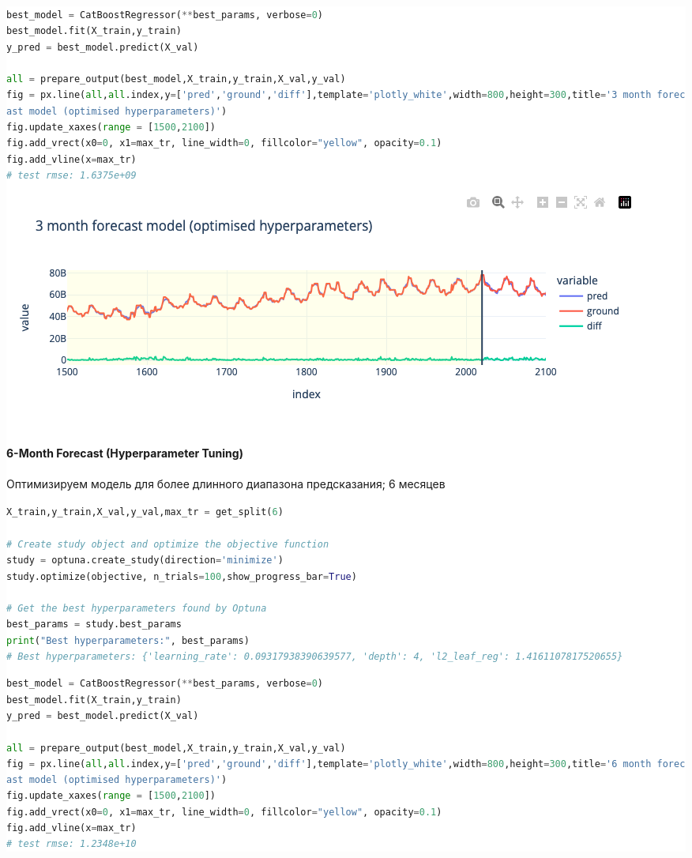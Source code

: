 ```python
best_model = CatBoostRegressor(**best_params, verbose=0)
best_model.fit(X_train,y_train)
y_pred = best_model.predict(X_val)

all = prepare_output(best_model,X_train,y_train,X_val,y_val)
fig = px.line(all,all.index,y=['pred','ground','diff'],template='plotly_white',width=800,height=300,title='3 month forecast model (optimised hyperparameters)')
fig.update_xaxes(range = [1500,2100])
fig.add_vrect(x0=0, x1=max_tr, line_width=0, fillcolor="yellow", opacity=0.1)
fig.add_vline(x=max_tr)
# test rmse: 1.6375e+09
```

![](images/fe1_3m_optuna.png)

<h4>6-Month Forecast (Hyperparameter Tuning)</h4>

Оптимизируем модель для более длинного диапазона предсказания; 6 месяцев

```python
X_train,y_train,X_val,y_val,max_tr = get_split(6)

# Create study object and optimize the objective function
study = optuna.create_study(direction='minimize')
study.optimize(objective, n_trials=100,show_progress_bar=True)

# Get the best hyperparameters found by Optuna
best_params = study.best_params
print("Best hyperparameters:", best_params)
# Best hyperparameters: {'learning_rate': 0.09317938390639577, 'depth': 4, 'l2_leaf_reg': 1.4161107817520655}
```

```python
best_model = CatBoostRegressor(**best_params, verbose=0)
best_model.fit(X_train,y_train)
y_pred = best_model.predict(X_val)

all = prepare_output(best_model,X_train,y_train,X_val,y_val)
fig = px.line(all,all.index,y=['pred','ground','diff'],template='plotly_white',width=800,height=300,title='6 month forecast model (optimised hyperparameters)')
fig.update_xaxes(range = [1500,2100])
fig.add_vrect(x0=0, x1=max_tr, line_width=0, fillcolor="yellow", opacity=0.1)
fig.add_vline(x=max_tr)
# test rmse: 1.2348e+10
```
